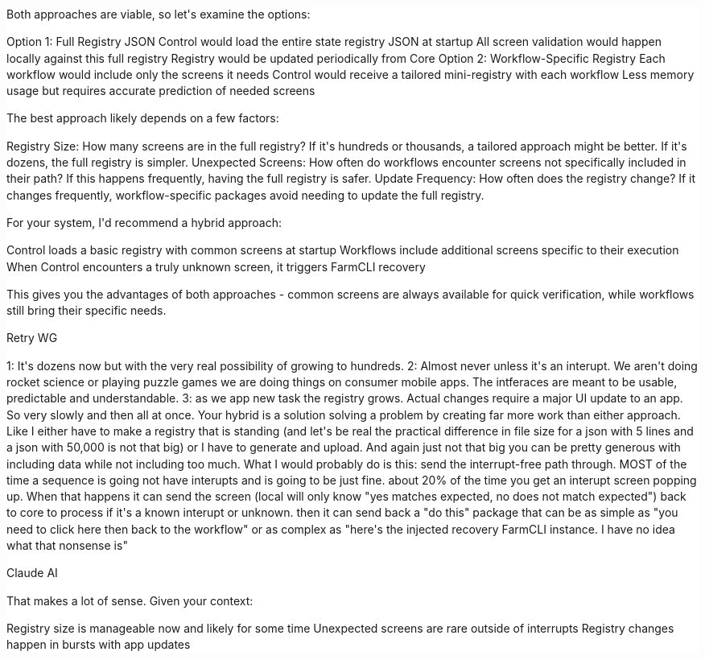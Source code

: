 Both approaches are viable, so let's examine the options:

Option 1: Full Registry JSON
Control would load the entire state registry JSON at startup
All screen validation would happen locally against this full registry
Registry would be updated periodically from Core
Option 2: Workflow-Specific Registry
Each workflow would include only the screens it needs
Control would receive a tailored mini-registry with each workflow
Less memory usage but requires accurate prediction of needed screens

The best approach likely depends on a few factors:

Registry Size: How many screens are in the full registry? If it's hundreds or thousands, a tailored approach might be better. If it's dozens, the full registry is simpler.
Unexpected Screens: How often do workflows encounter screens not specifically included in their path? If this happens frequently, having the full registry is safer.
Update Frequency: How often does the registry change? If it changes frequently, workflow-specific packages avoid needing to update the full registry.

For your system, I'd recommend a hybrid approach:

Control loads a basic registry with common screens at startup
Workflows include additional screens specific to their execution
When Control encounters a truly unknown screen, it triggers FarmCLI recovery

This gives you the advantages of both approaches - common screens are always available for quick verification, while workflows still bring their specific needs.

Retry
WG

1: It's dozens now but with the very real possibility of growing to hundreds. 
2: Almost never unless it's an interupt. We aren't doing rocket science or playing puzzle games we are doing things on consumer mobile apps. The intferaces are meant to be usable, predictable and understandable.
3: as we app new task the registry grows. Actual changes require a major UI update to an app. So very slowly and then all at once.
Your hybrid is a solution solving a problem by creating far more work than either approach. Like I either have to make a registry that is standing (and let's be real the practical difference in file size for a json with 5 lines and a json with 50,000 is not that big) or I have to generate and upload. And again just not that big you can be pretty generous with including data while not including too much. What I would probably do is this: send the interrupt-free path through. MOST of the time a sequence is going not have interupts and is going to be just fine. about 20% of the time you get an interupt screen popping up. When that happens it can send the screen (local will only know "yes matches expected, no does not match expected") back to core to process if it's a known interupt or unknown. then it can send back a "do this" package that can be as simple as "you need to click here then back to the workflow" or as complex as "here's the injected recovery FarmCLI instance. I have no idea what that nonsense is"

Claude AI

That makes a lot of sense. Given your context:

Registry size is manageable now and likely for some time
Unexpected screens are rare outside of interrupts
Registry changes happen in bursts with app updates
